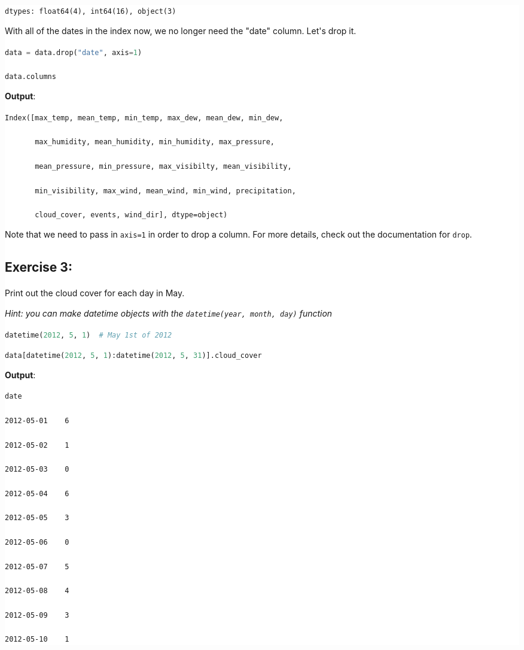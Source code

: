 ```
dtypes: float64(4), int64(16), object(3)
```

With all of the dates in the index now, we no longer need the "date" column. Let's drop it.

```python
data = data.drop("date", axis=1)

data.columns
```

**Output**:

```
Index([max_temp, mean_temp, min_temp, max_dew, mean_dew, min_dew,

       max_humidity, mean_humidity, min_humidity, max_pressure,

       mean_pressure, min_pressure, max_visibilty, mean_visibility,

       min_visibility, max_wind, mean_wind, min_wind, precipitation,

       cloud_cover, events, wind_dir], dtype=object)
```

Note that we need to pass in `axis=1` in order to drop a column. For more details, check out the documentation for `drop`.

## Exercise 3:



Print out the cloud cover for each day in May.



*Hint: you can make datetime objects with the `datetime(year, month, day)` function*

```python
datetime(2012, 5, 1)  # May 1st of 2012
```
```python
data[datetime(2012, 5, 1):datetime(2012, 5, 31)].cloud_cover
```

**Output**:

```
date

2012-05-01    6

2012-05-02    1

2012-05-03    0

2012-05-04    6

2012-05-05    3

2012-05-06    0

2012-05-07    5

2012-05-08    4

2012-05-09    3

2012-05-10    1

```